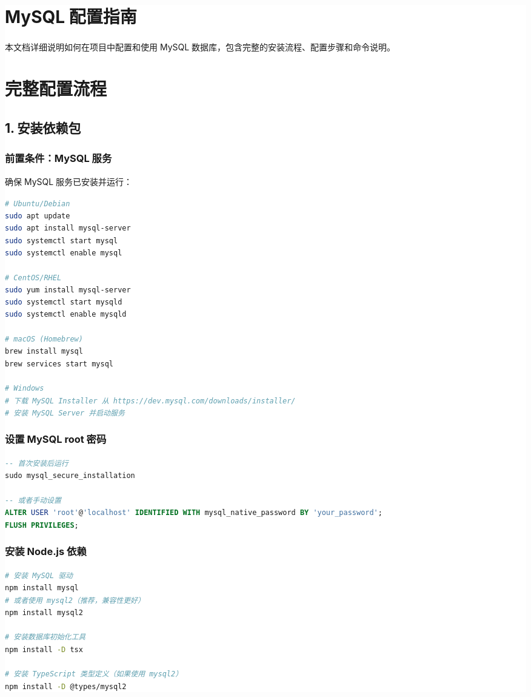 # MySQL 配置指南

本文档详细说明如何在项目中配置和使用 MySQL 数据库，包含完整的安装流程、配置步骤和命令说明。

# 完整配置流程

## 1. 安装依赖包

### 前置条件：MySQL 服务

确保 MySQL 服务已安装并运行：

```bash
# Ubuntu/Debian
sudo apt update
sudo apt install mysql-server
sudo systemctl start mysql
sudo systemctl enable mysql

# CentOS/RHEL
sudo yum install mysql-server
sudo systemctl start mysqld
sudo systemctl enable mysqld

# macOS (Homebrew)
brew install mysql
brew services start mysql

# Windows
# 下载 MySQL Installer 从 https://dev.mysql.com/downloads/installer/
# 安装 MySQL Server 并启动服务
```

### 设置 MySQL root 密码

```sql
-- 首次安装后运行
sudo mysql_secure_installation

-- 或者手动设置
ALTER USER 'root'@'localhost' IDENTIFIED WITH mysql_native_password BY 'your_password';
FLUSH PRIVILEGES;
```

### 安装 Node.js 依赖

```bash
# 安装 MySQL 驱动
npm install mysql
# 或者使用 mysql2（推荐，兼容性更好）
npm install mysql2

# 安装数据库初始化工具
npm install -D tsx

# 安装 TypeScript 类型定义（如果使用 mysql2）
npm install -D @types/mysql2
```
